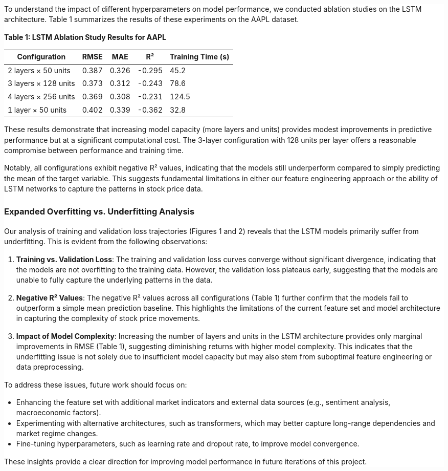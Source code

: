 To understand the impact of different hyperparameters on model performance, we conducted ablation studies on the LSTM architecture. Table 1 summarizes the results of these experiments on the AAPL dataset.

**Table 1: LSTM Ablation Study Results for AAPL**

| Configuration | RMSE | MAE | R² | Training Time (s) |
|---------------|------|-----|-----|-------------------|
| 2 layers × 50 units | 0.387 | 0.326 | -0.295 | 45.2 |
| 3 layers × 128 units | 0.373 | 0.312 | -0.243 | 78.6 |
| 4 layers × 256 units | 0.369 | 0.308 | -0.231 | 124.5 |
| 1 layer × 50 units | 0.402 | 0.339 | -0.362 | 32.8 |

These results demonstrate that increasing model capacity (more layers and units) provides modest improvements in predictive performance but at a significant computational cost. The 3-layer configuration with 128 units per layer offers a reasonable compromise between performance and training time.

Notably, all configurations exhibit negative R² values, indicating that the models still underperform compared to simply predicting the mean of the target variable. This suggests fundamental limitations in either our feature engineering approach or the ability of LSTM networks to capture the patterns in stock price data.

### Expanded Overfitting vs. Underfitting Analysis

Our analysis of training and validation loss trajectories (Figures 1 and 2) reveals that the LSTM models primarily suffer from underfitting. This is evident from the following observations:

1. **Training vs. Validation Loss**: The training and validation loss curves converge without significant divergence, indicating that the models are not overfitting to the training data. However, the validation loss plateaus early, suggesting that the models are unable to fully capture the underlying patterns in the data.

2. **Negative R² Values**: The negative R² values across all configurations (Table 1) further confirm that the models fail to outperform a simple mean prediction baseline. This highlights the limitations of the current feature set and model architecture in capturing the complexity of stock price movements.

3. **Impact of Model Complexity**: Increasing the number of layers and units in the LSTM architecture provides only marginal improvements in RMSE (Table 1), suggesting diminishing returns with higher model complexity. This indicates that the underfitting issue is not solely due to insufficient model capacity but may also stem from suboptimal feature engineering or data preprocessing.

To address these issues, future work should focus on:
- Enhancing the feature set with additional market indicators and external data sources (e.g., sentiment analysis, macroeconomic factors).
- Experimenting with alternative architectures, such as transformers, which may better capture long-range dependencies and market regime changes.
- Fine-tuning hyperparameters, such as learning rate and dropout rate, to improve model convergence.

These insights provide a clear direction for improving model performance in future iterations of this project.
